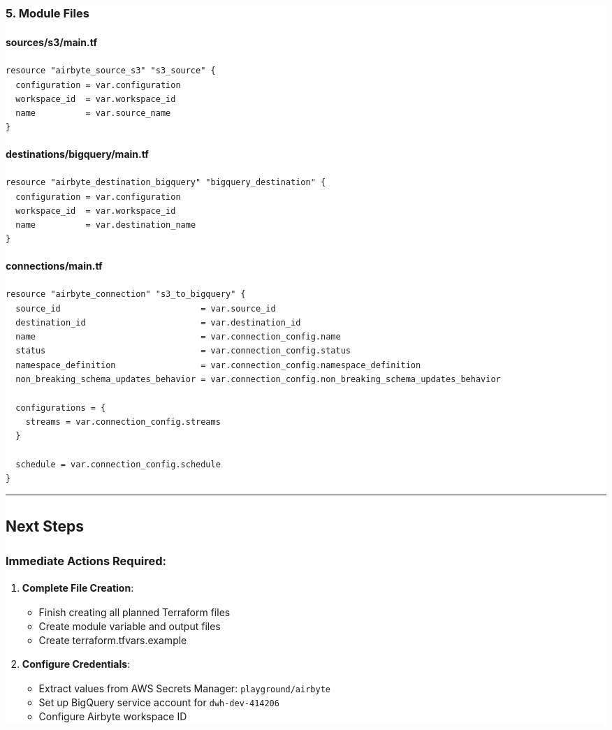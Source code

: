 ### 5. **Module Files**

#### **sources/s3/main.tf**
```hcl
resource "airbyte_source_s3" "s3_source" {
  configuration = var.configuration
  workspace_id  = var.workspace_id
  name          = var.source_name
}
```

#### **destinations/bigquery/main.tf**
```hcl
resource "airbyte_destination_bigquery" "bigquery_destination" {
  configuration = var.configuration
  workspace_id  = var.workspace_id
  name          = var.destination_name
}
```

#### **connections/main.tf**
```hcl
resource "airbyte_connection" "s3_to_bigquery" {
  source_id                            = var.source_id
  destination_id                       = var.destination_id
  name                                 = var.connection_config.name
  status                               = var.connection_config.status
  namespace_definition                 = var.connection_config.namespace_definition
  non_breaking_schema_updates_behavior = var.connection_config.non_breaking_schema_updates_behavior
  
  configurations = {
    streams = var.connection_config.streams
  }
  
  schedule = var.connection_config.schedule
}
```

---

## Next Steps

### Immediate Actions Required:

1. **Complete File Creation**:
   - Finish creating all planned Terraform files
   - Create module variable and output files
   - Create terraform.tfvars.example

2. **Configure Credentials**:
   - Extract values from AWS Secrets Manager: `playground/airbyte`
   - Set up BigQuery service account for `dwh-dev-414206`
   - Configure Airbyte workspace ID
